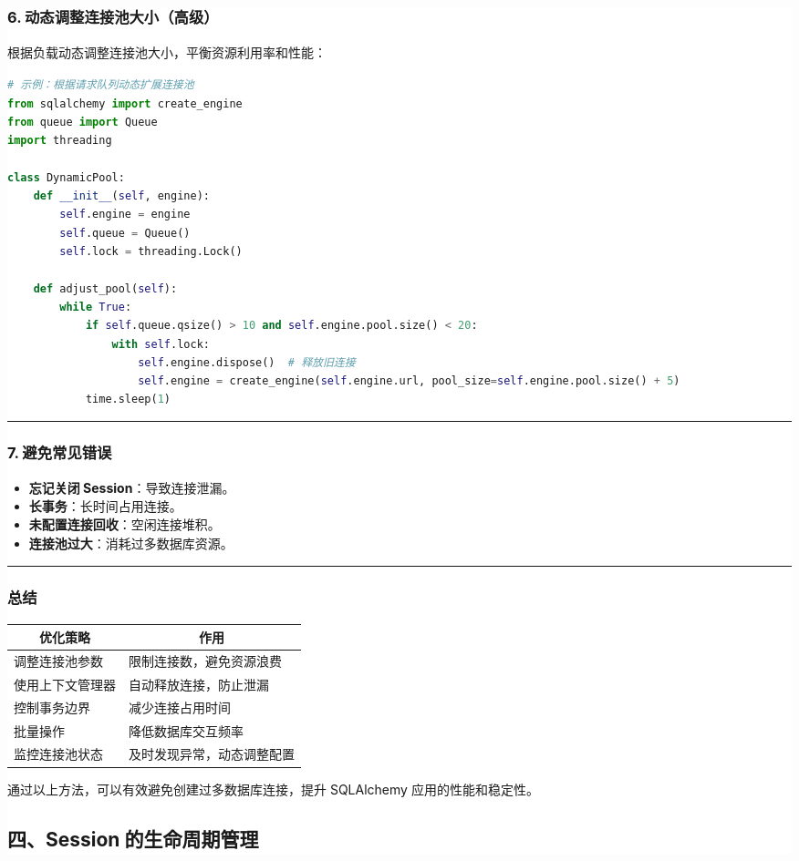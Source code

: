
### **6. 动态调整连接池大小（高级）**
根据负载动态调整连接池大小，平衡资源利用率和性能：

```python
# 示例：根据请求队列动态扩展连接池
from sqlalchemy import create_engine
from queue import Queue
import threading

class DynamicPool:
    def __init__(self, engine):
        self.engine = engine
        self.queue = Queue()
        self.lock = threading.Lock()

    def adjust_pool(self):
        while True:
            if self.queue.qsize() > 10 and self.engine.pool.size() < 20:
                with self.lock:
                    self.engine.dispose()  # 释放旧连接
                    self.engine = create_engine(self.engine.url, pool_size=self.engine.pool.size() + 5)
            time.sleep(1)
```

---

### **7. 避免常见错误**
- **忘记关闭 Session**：导致连接泄漏。
- **长事务**：长时间占用连接。
- **未配置连接回收**：空闲连接堆积。
- **连接池过大**：消耗过多数据库资源。

---

### **总结**
| **优化策略**         | **作用**                          |
|----------------------|-----------------------------------|
| 调整连接池参数       | 限制连接数，避免资源浪费           |
| 使用上下文管理器     | 自动释放连接，防止泄漏             |
| 控制事务边界         | 减少连接占用时间                   |
| 批量操作             | 降低数据库交互频率                 |
| 监控连接池状态       | 及时发现异常，动态调整配置         |

通过以上方法，可以有效避免创建过多数据库连接，提升 SQLAlchemy 应用的性能和稳定性。

## 四、Session 的生命周期管理
